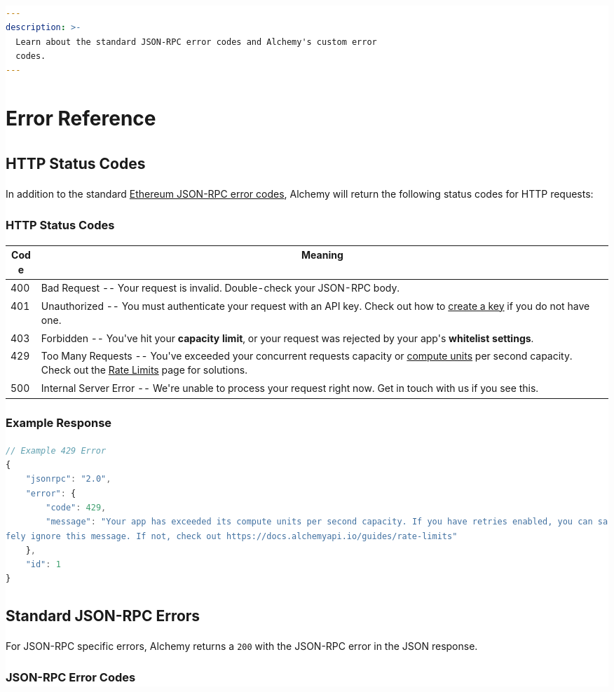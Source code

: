 ```yaml
---
description: >-
  Learn about the standard JSON-RPC error codes and Alchemy's custom error
  codes.
---
```


# Error Reference

## HTTP Status Codes

In addition to the standard [Ethereum JSON-RPC error codes](https://eth.wiki/json-rpc/json-rpc-error-codes-improvement-proposal), Alchemy will return the following status codes for HTTP requests:

### HTTP Status Codes

| Code | Meaning                                                                                                                                                                                                    |
| ---- | ---------------------------------------------------------------------------------------------------------------------------------------------------------------------------------------------------------- |
| 400  | Bad Request -- Your request is invalid. Double-check your JSON-RPC body.                                                                                                                                   |
| 401  | Unauthorized -- You must authenticate your request with an API key. Check out how to [create a key](../introduction/getting-started.md#1-create-an-alchemy-key) if you do not have one.                    |
| 403  | Forbidden -- You've hit your **capacity limit**, or your request was rejected by your app's **whitelist settings**.                                                                                        |
| 429  | Too Many Requests -- You've exceeded your concurrent requests capacity or [compute units](compute-units.md) per second capacity. Check out the [Rate Limits](../guides/rate-limits.md) page for solutions. |
| 500  | Internal Server Error -- We're unable to process your request right now. Get in touch with us if you see this.                                                                                             |

### Example Response

```javascript
// Example 429 Error
{
    "jsonrpc": "2.0",
    "error": {
        "code": 429,
        "message": "Your app has exceeded its compute units per second capacity. If you have retries enabled, you can safely ignore this message. If not, check out https://docs.alchemyapi.io/guides/rate-limits"
    },
    "id": 1
}
```

## Standard JSON-RPC Errors

For JSON-RPC specific errors, Alchemy returns a `200` with the JSON-RPC error in the JSON response.

### JSON-RPC Error Codes
